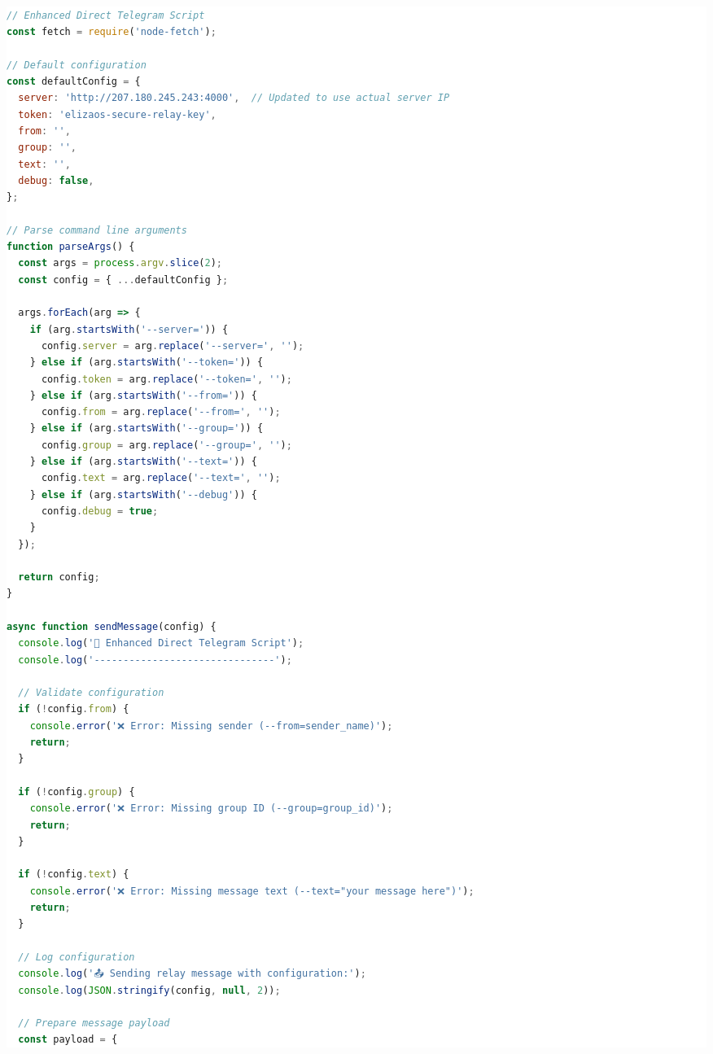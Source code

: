 ```javascript
// Enhanced Direct Telegram Script
const fetch = require('node-fetch');

// Default configuration
const defaultConfig = {
  server: 'http://207.180.245.243:4000',  // Updated to use actual server IP
  token: 'elizaos-secure-relay-key',
  from: '',
  group: '',
  text: '',
  debug: false,
};

// Parse command line arguments
function parseArgs() {
  const args = process.argv.slice(2);
  const config = { ...defaultConfig };

  args.forEach(arg => {
    if (arg.startsWith('--server=')) {
      config.server = arg.replace('--server=', '');
    } else if (arg.startsWith('--token=')) {
      config.token = arg.replace('--token=', '');
    } else if (arg.startsWith('--from=')) {
      config.from = arg.replace('--from=', '');
    } else if (arg.startsWith('--group=')) {
      config.group = arg.replace('--group=', '');
    } else if (arg.startsWith('--text=')) {
      config.text = arg.replace('--text=', '');
    } else if (arg.startsWith('--debug')) {
      config.debug = true;
    }
  });

  return config;
}

async function sendMessage(config) {
  console.log('🤖 Enhanced Direct Telegram Script');
  console.log('-------------------------------');
  
  // Validate configuration
  if (!config.from) {
    console.error('❌ Error: Missing sender (--from=sender_name)');
    return;
  }
  
  if (!config.group) {
    console.error('❌ Error: Missing group ID (--group=group_id)');
    return;
  }
  
  if (!config.text) {
    console.error('❌ Error: Missing message text (--text="your message here")');
    return;
  }
  
  // Log configuration
  console.log('📤 Sending relay message with configuration:');
  console.log(JSON.stringify(config, null, 2));
  
  // Prepare message payload
  const payload = {
```